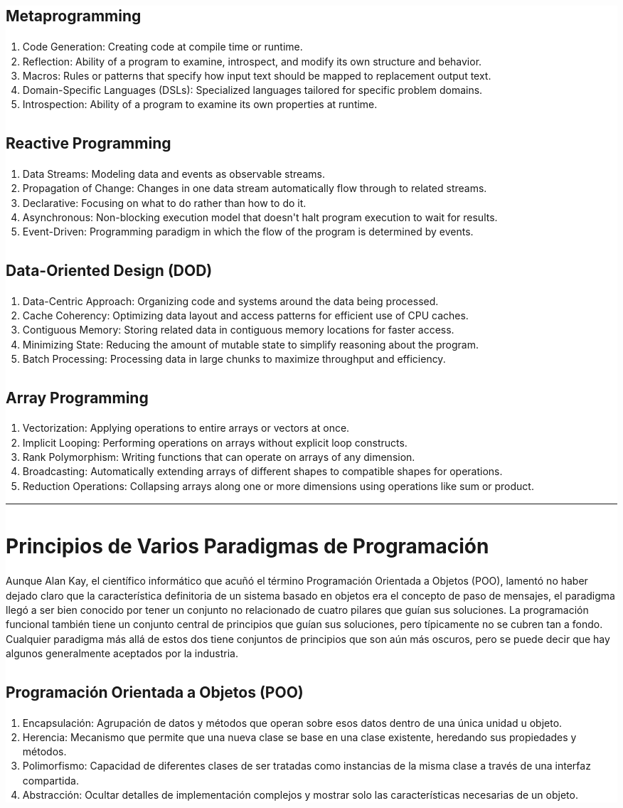 ## Metaprogramming
1. Code Generation: Creating code at compile time or runtime.
2. Reflection: Ability of a program to examine, introspect, and modify its own structure and behavior.
3. Macros: Rules or patterns that specify how input text should be mapped to replacement output text.
4. Domain-Specific Languages (DSLs): Specialized languages tailored for specific problem domains.
5. Introspection: Ability of a program to examine its own properties at runtime.

## Reactive Programming
1. Data Streams: Modeling data and events as observable streams.
2. Propagation of Change: Changes in one data stream automatically flow through to related streams.
3. Declarative: Focusing on what to do rather than how to do it.
4. Asynchronous: Non-blocking execution model that doesn't halt program execution to wait for results.
5. Event-Driven: Programming paradigm in which the flow of the program is determined by events.

## Data-Oriented Design (DOD)
1. Data-Centric Approach: Organizing code and systems around the data being processed.
2. Cache Coherency: Optimizing data layout and access patterns for efficient use of CPU caches.
3. Contiguous Memory: Storing related data in contiguous memory locations for faster access.
4. Minimizing State: Reducing the amount of mutable state to simplify reasoning about the program.
5. Batch Processing: Processing data in large chunks to maximize throughput and efficiency.

## Array Programming
1. Vectorization: Applying operations to entire arrays or vectors at once.
2. Implicit Looping: Performing operations on arrays without explicit loop constructs.
3. Rank Polymorphism: Writing functions that can operate on arrays of any dimension.
4. Broadcasting: Automatically extending arrays of different shapes to compatible shapes for operations.
5. Reduction Operations: Collapsing arrays along one or more dimensions using operations like sum or product.

---

# Principios de Varios Paradigmas de Programación

Aunque Alan Kay, el científico informático que acuñó el término Programación Orientada a Objetos (POO), lamentó no haber dejado claro que la característica definitoria de un sistema basado en objetos era el concepto de paso de mensajes, el paradigma llegó a ser bien conocido por tener un conjunto no relacionado de cuatro pilares que guían sus soluciones. La programación funcional también tiene un conjunto central de principios que guían sus soluciones, pero típicamente no se cubren tan a fondo. Cualquier paradigma más allá de estos dos tiene conjuntos de principios que son aún más oscuros, pero se puede decir que hay algunos generalmente aceptados por la industria.

## Programación Orientada a Objetos (POO)
1. Encapsulación: Agrupación de datos y métodos que operan sobre esos datos dentro de una única unidad u objeto.
2. Herencia: Mecanismo que permite que una nueva clase se base en una clase existente, heredando sus propiedades y métodos.
3. Polimorfismo: Capacidad de diferentes clases de ser tratadas como instancias de la misma clase a través de una interfaz compartida.
4. Abstracción: Ocultar detalles de implementación complejos y mostrar solo las características necesarias de un objeto.
